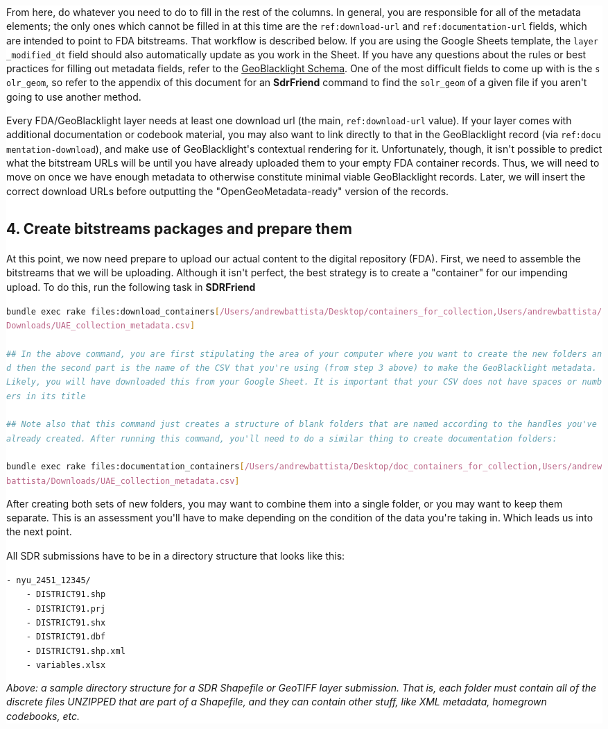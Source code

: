 From here, do whatever you need to do to fill in the rest of the columns. In general, you are responsible for all of the metadata elements; the only ones which cannot be filled in at this time are the `ref:download-url` and `ref:documentation-url` fields, which are intended to point to FDA bitstreams. That workflow is described below. If you are using the Google Sheets template, the `layer_modified_dt` field should also automatically update as you work in the Sheet. If you have any questions about the rules or best practices for filling out metadata fields, refer to the [GeoBlacklight Schema](https://github.com/geoblacklight/geoblacklight/blob/master/schema/geoblacklight-schema.md). One of the most difficult fields to come up with is the `solr_geom`, so refer to the appendix of this document for an **SdrFriend** command to find the `solr_geom` of a given file if you aren't going to use another method.

Every FDA/GeoBlacklight layer needs at least one download url (the main, `ref:download-url` value). If your layer comes with additional documentation or codebook material, you may also want to link directly to that in the GeoBlacklight record (via `ref:documentation-download`), and make use of GeoBlacklight's contextual rendering for it. Unfortunately, though, it isn't possible to predict what the bitstream URLs will be until you have already uploaded them to your empty FDA container records. Thus, we will need to move on once we have enough metadata to otherwise constitute minimal viable GeoBlacklight records. Later, we will insert the correct download URLs before outputting the "OpenGeoMetadata-ready" version of the records.

## 4. Create bitstreams packages and prepare them

At this point, we now need prepare to upload our actual content to the digital repository (FDA). First, we need to assemble the bitstreams that we will be uploading. Although it isn't perfect, the best strategy is to create a "container" for our impending upload. To do this, run the following task in **SDRFriend**

```bash
bundle exec rake files:download_containers[/Users/andrewbattista/Desktop/containers_for_collection,Users/andrewbattista/Downloads/UAE_collection_metadata.csv]

## In the above command, you are first stipulating the area of your computer where you want to create the new folders and then the second part is the name of the CSV that you're using (from step 3 above) to make the GeoBlacklight metadata. Likely, you will have downloaded this from your Google Sheet. It is important that your CSV does not have spaces or numbers in its title

## Note also that this command just creates a structure of blank folders that are named according to the handles you've already created. After running this command, you'll need to do a similar thing to create documentation folders:

bundle exec rake files:documentation_containers[/Users/andrewbattista/Desktop/doc_containers_for_collection,Users/andrewbattista/Downloads/UAE_collection_metadata.csv]

```

After creating both sets of new folders, you may want to combine them into a single folder, or you may want to keep them separate. This is an assessment you'll have to make depending on the condition of the data you're taking in. Which leads us into the next point.

All SDR submissions have to be in a directory structure that looks like this:

```
- nyu_2451_12345/
    - DISTRICT91.shp
    - DISTRICT91.prj
    - DISTRICT91.shx
    - DISTRICT91.dbf
    - DISTRICT91.shp.xml
    - variables.xlsx
```
*Above: a sample directory structure for a SDR Shapefile or GeoTIFF layer submission. That is, each folder must contain all of the discrete files UNZIPPED that are part of a Shapefile, and they can contain other stuff, like XML metadata, homegrown codebooks, etc.*
